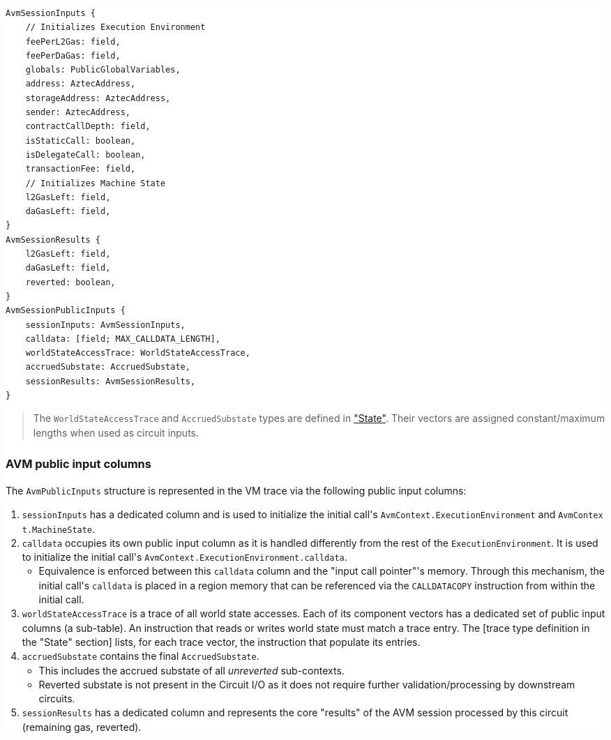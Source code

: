 ```
AvmSessionInputs {
    // Initializes Execution Environment
    feePerL2Gas: field,
    feePerDaGas: field,
    globals: PublicGlobalVariables,
    address: AztecAddress,
    storageAddress: AztecAddress,
    sender: AztecAddress,
    contractCallDepth: field,
    isStaticCall: boolean,
    isDelegateCall: boolean,
    transactionFee: field,
    // Initializes Machine State
    l2GasLeft: field,
    daGasLeft: field,
}
AvmSessionResults {
    l2GasLeft: field,
    daGasLeft: field,
    reverted: boolean,
}
AvmSessionPublicInputs {
    sessionInputs: AvmSessionInputs,
    calldata: [field; MAX_CALLDATA_LENGTH],
    worldStateAccessTrace: WorldStateAccessTrace,
    accruedSubstate: AccruedSubstate,
    sessionResults: AvmSessionResults,
}
```

> The `WorldStateAccessTrace` and `AccruedSubstate` types are defined in ["State"](./state). Their vectors are assigned constant/maximum lengths when used as circuit inputs.

### AVM public input columns
The `AvmPublicInputs` structure is represented in the VM trace via the following public input columns:
1. `sessionInputs` has a dedicated column and is used to initialize the initial call's `AvmContext.ExecutionEnvironment` and `AvmContext.MachineState`.
1. `calldata` occupies its own public input column as it is handled differently from the rest of the `ExecutionEnvironment`. It is used to initialize the initial call's `AvmContext.ExecutionEnvironment.calldata`.
    - Equivalence is enforced between this `calldata` column and the "input call pointer"'s memory. Through this mechanism, the initial call's `calldata` is placed in a region memory that can be referenced via the `CALLDATACOPY` instruction from within the initial call.
1. `worldStateAccessTrace` is a trace of all world state accesses. Each of its component vectors has a dedicated set of public input columns (a sub-table). An instruction that reads or writes world state must match a trace entry. The [trace type definition in the "State" section] lists, for each trace vector, the instruction that populate its entries.
1. `accruedSubstate` contains the final `AccruedSubstate`.
    - This includes the accrued substate of all _unreverted_ sub-contexts.
    - Reverted substate is not present in the Circuit I/O as it does not require further validation/processing by downstream circuits.
1. `sessionResults` has a dedicated column and represents the core "results" of the AVM session processed by this circuit (remaining gas, reverted).
